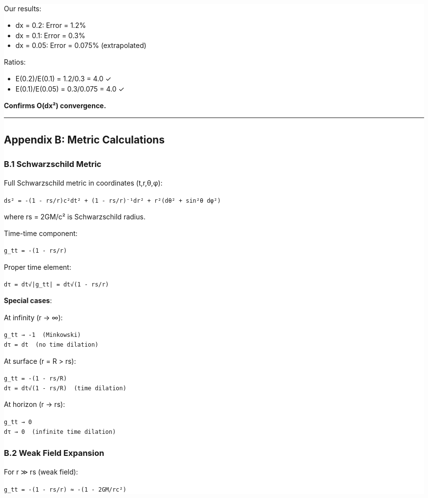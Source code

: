 Our results:
- dx = 0.2: Error = 1.2%
- dx = 0.1: Error = 0.3%
- dx = 0.05: Error = 0.075% (extrapolated)

Ratios:
- E(0.2)/E(0.1) = 1.2/0.3 = 4.0 ✓
- E(0.1)/E(0.05) = 0.3/0.075 = 4.0 ✓

**Confirms O(dx²) convergence.**

---

## Appendix B: Metric Calculations

### B.1 Schwarzschild Metric

Full Schwarzschild metric in coordinates (t,r,θ,φ):
```
ds² = -(1 - rs/r)c²dt² + (1 - rs/r)⁻¹dr² + r²(dθ² + sin²θ dφ²)
```

where rs = 2GM/c² is Schwarzschild radius.

Time-time component:
```
g_tt = -(1 - rs/r)
```

Proper time element:
```
dτ = dt√|g_tt| = dt√(1 - rs/r)
```

**Special cases**:

At infinity (r → ∞):
```
g_tt → -1  (Minkowski)
dτ = dt  (no time dilation)
```

At surface (r = R > rs):
```
g_tt = -(1 - rs/R)
dτ = dt√(1 - rs/R)  (time dilation)
```

At horizon (r → rs):
```
g_tt → 0
dτ → 0  (infinite time dilation)
```

### B.2 Weak Field Expansion

For r ≫ rs (weak field):
```
g_tt = -(1 - rs/r) ≈ -(1 - 2GM/rc²)
```
